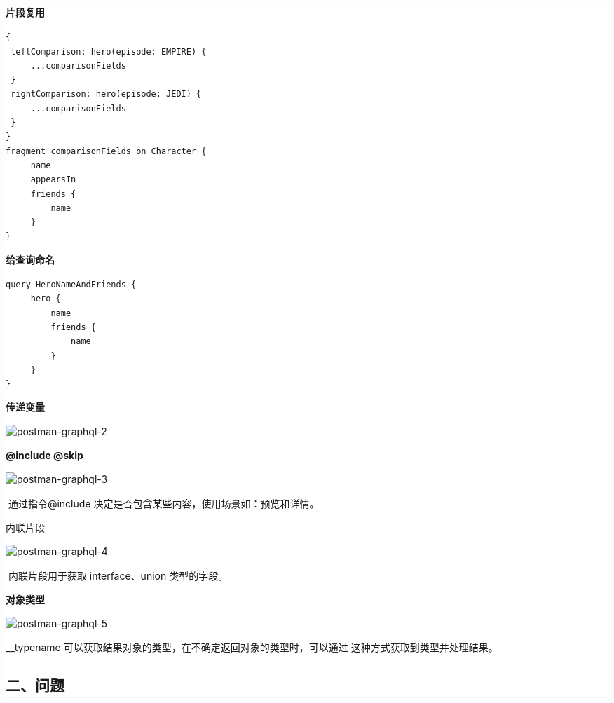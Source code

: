 **片段复用**

```
{
 leftComparison: hero(episode: EMPIRE) {
     ...comparisonFields
 }
 rightComparison: hero(episode: JEDI) {
     ...comparisonFields
 }
}
fragment comparisonFields on Character {
     name
     appearsIn
     friends {
         name
     }
}
```

**给查询命名**

```
query HeroNameAndFriends {
     hero {
         name
         friends {
             name
         }
     }
}
```

**传递变量**

![postman-graphql-2](https://p3-juejin.byteimg.com/tos-cn-i-k3u1fbpfcp/913c009326a143f5b14d2304cad3da2e~tplv-k3u1fbpfcp-zoom-1.image)

**@include @skip**

![postman-graphql-3](https://p3-juejin.byteimg.com/tos-cn-i-k3u1fbpfcp/b836eb029c074adda6fd5948aadfae90~tplv-k3u1fbpfcp-zoom-1.image)

 通过指令@include 决定是否包含某些内容，使⽤场景如：预览和详情。

内联片段

![postman-graphql-4](https://p3-juejin.byteimg.com/tos-cn-i-k3u1fbpfcp/7e22d1b7b83f4c14a57bb056af16f43a~tplv-k3u1fbpfcp-zoom-1.image)

 内联⽚段⽤于获取 interface、union 类型的字段。

**对象类型**

![postman-graphql-5](https://p3-juejin.byteimg.com/tos-cn-i-k3u1fbpfcp/998c146f8cb741d5a40f4fd8fe641f3d~tplv-k3u1fbpfcp-zoom-1.image)

__typename 可以获取结果对象的类型，在不确定返回对象的类型时，可以通过 这种⽅式获取到类型并处理结果。

## 二、问题
